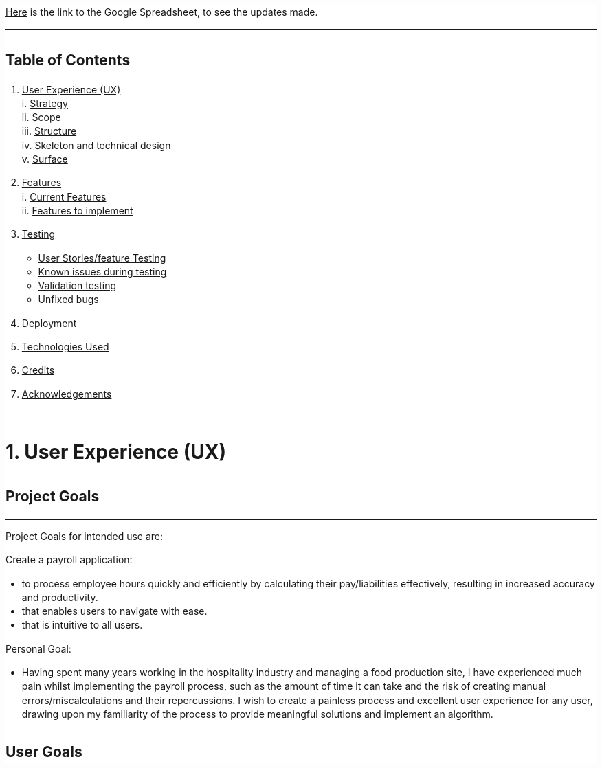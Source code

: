 [Here](https://docs.google.com/spreadsheets/d/1Mh0WaeqPiZRDhHZpLVrVSoBcV8L4cPMKQXs2a-Z90Uo/edit?usp=sharing) is the link to the Google Spreadsheet, to see the updates made.


***
## Table of Contents <a name="Home"></a>

1. [User Experience (UX)](#ux)<br>
    i.  [Strategy](#strategy)<br>
    ii. [Scope](#scope)<br>
    iii. [Structure](#Structure)<br>
    iv. [Skeleton and technical design](#skeleton)<br>
    v. [Surface](#surface)<br>
      
2. [Features](#features)<br>
    i. [Current Features](#features-current)<br>
    ii. [Features to implement](#features-toimplement)<br>

3. [Testing](#testing)

    * [User Stories/feature Testing](#user-stories-testing)
    * [Known issues during testing](#known-issues)
    * [Validation testing  ](#validation-testing)
    * [Unfixed bugs](#unfixed-bugs)
4. [Deployment](#deployment)
5. [Technologies Used](#technology-used)
6. [Credits](#credits)
7. [Acknowledgements](#acknowledgements)


---
# 1. User Experience (UX) <a name="ux"></a> 
 
## Project Goals 
___

Project Goals for intended use are:

Create a payroll application: 

- to process employee hours quickly and efficiently by calculating their pay/liabilities effectively, resulting in increased accuracy and productivity.
- that enables users to navigate with ease.
- that is intuitive to all users.

Personal Goal:
- Having spent many years working in the hospitality industry and managing a food production site, I have experienced much pain whilst implementing the payroll process, such as the amount of time it can take and the risk of creating manual errors/miscalculations and their repercussions. I wish to create a painless process and excellent user experience for any user, drawing upon my familiarity of the process to provide meaningful solutions and implement an algorithm.

## User Goals 
